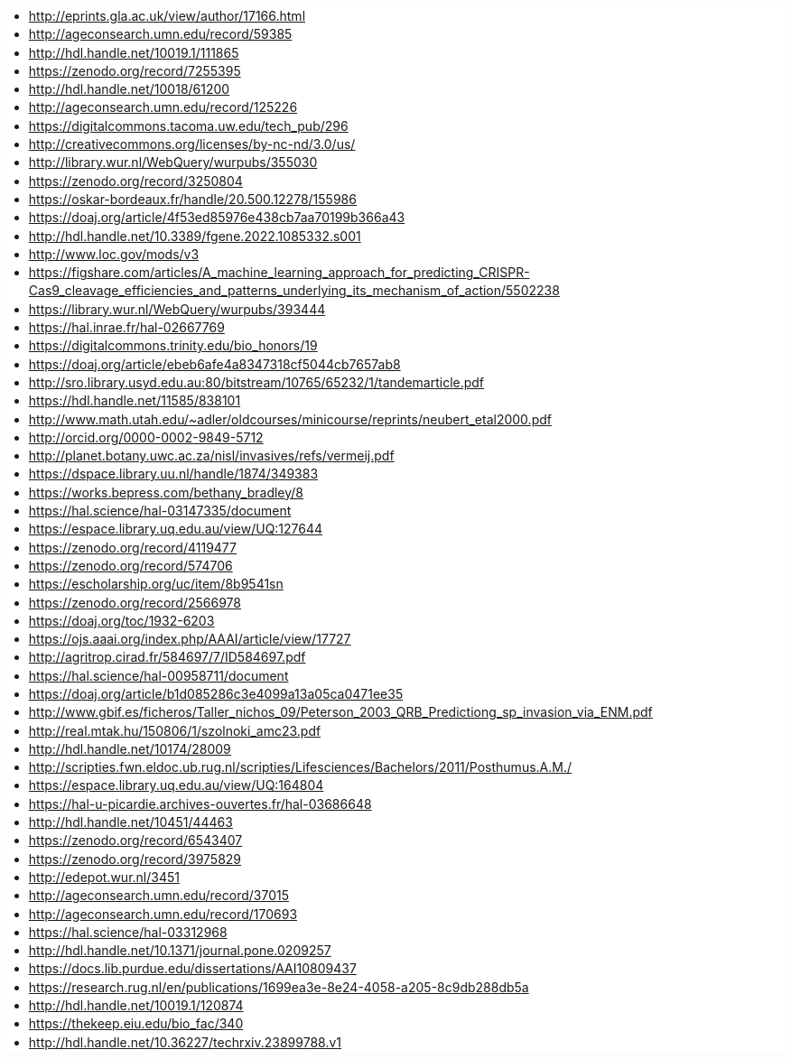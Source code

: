 - http://eprints.gla.ac.uk/view/author/17166.html
- http://ageconsearch.umn.edu/record/59385
- http://hdl.handle.net/10019.1/111865
- https://zenodo.org/record/7255395
- http://hdl.handle.net/10018/61200
- http://ageconsearch.umn.edu/record/125226
- https://digitalcommons.tacoma.uw.edu/tech_pub/296
- http://creativecommons.org/licenses/by-nc-nd/3.0/us/
- http://library.wur.nl/WebQuery/wurpubs/355030
- https://zenodo.org/record/3250804
- https://oskar-bordeaux.fr/handle/20.500.12278/155986
- https://doaj.org/article/4f53ed85976e438cb7aa70199b366a43
- http://hdl.handle.net/10.3389/fgene.2022.1085332.s001
- http://www.loc.gov/mods/v3
- https://figshare.com/articles/A_machine_learning_approach_for_predicting_CRISPR-Cas9_cleavage_efficiencies_and_patterns_underlying_its_mechanism_of_action/5502238
- https://library.wur.nl/WebQuery/wurpubs/393444
- https://hal.inrae.fr/hal-02667769
- https://digitalcommons.trinity.edu/bio_honors/19
- https://doaj.org/article/ebeb6afe4a8347318cf5044cb7657ab8
- http://sro.library.usyd.edu.au:80/bitstream/10765/65232/1/tandemarticle.pdf
- https://hdl.handle.net/11585/838101
- http://www.math.utah.edu/~adler/oldcourses/minicourse/reprints/neubert_etal2000.pdf
- http://orcid.org/0000-0002-9849-5712
- http://planet.botany.uwc.ac.za/nisl/invasives/refs/vermeij.pdf
- https://dspace.library.uu.nl/handle/1874/349383
- https://works.bepress.com/bethany_bradley/8
- https://hal.science/hal-03147335/document
- https://espace.library.uq.edu.au/view/UQ:127644
- https://zenodo.org/record/4119477
- https://zenodo.org/record/574706
- https://escholarship.org/uc/item/8b9541sn
- https://zenodo.org/record/2566978
- https://doaj.org/toc/1932-6203
- https://ojs.aaai.org/index.php/AAAI/article/view/17727
- http://agritrop.cirad.fr/584697/7/ID584697.pdf
- https://hal.science/hal-00958711/document
- https://doaj.org/article/b1d085286c3e4099a13a05ca0471ee35
- http://www.gbif.es/ficheros/Taller_nichos_09/Peterson_2003_QRB_Predictiong_sp_invasion_via_ENM.pdf
- http://real.mtak.hu/150806/1/szolnoki_amc23.pdf
- http://hdl.handle.net/10174/28009
- http://scripties.fwn.eldoc.ub.rug.nl/scripties/Lifesciences/Bachelors/2011/Posthumus.A.M./
- https://espace.library.uq.edu.au/view/UQ:164804
- https://hal-u-picardie.archives-ouvertes.fr/hal-03686648
- http://hdl.handle.net/10451/44463
- https://zenodo.org/record/6543407
- https://zenodo.org/record/3975829
- http://edepot.wur.nl/3451
- http://ageconsearch.umn.edu/record/37015
- http://ageconsearch.umn.edu/record/170693
- https://hal.science/hal-03312968
- http://hdl.handle.net/10.1371/journal.pone.0209257
- https://docs.lib.purdue.edu/dissertations/AAI10809437
- https://research.rug.nl/en/publications/1699ea3e-8e24-4058-a205-8c9db288db5a
- http://hdl.handle.net/10019.1/120874
- https://thekeep.eiu.edu/bio_fac/340
- http://hdl.handle.net/10.36227/techrxiv.23899788.v1